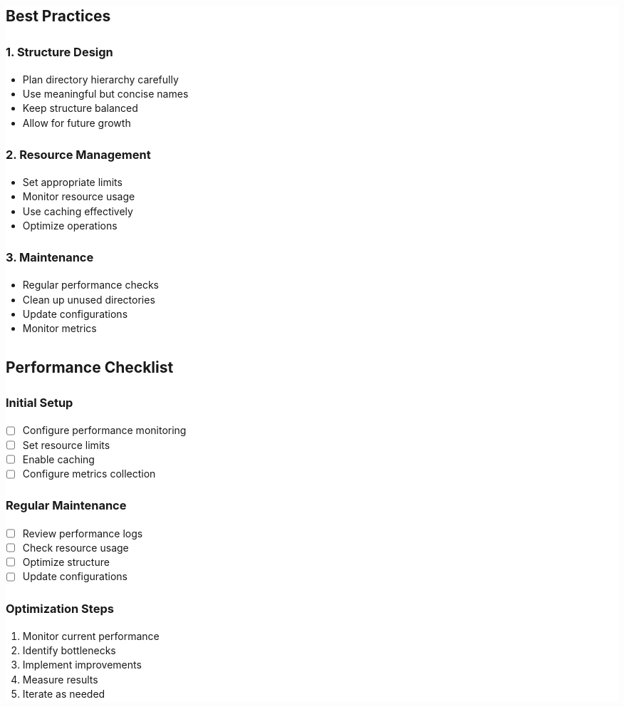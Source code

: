## Best Practices

### 1. Structure Design
- Plan directory hierarchy carefully
- Use meaningful but concise names
- Keep structure balanced
- Allow for future growth

### 2. Resource Management
- Set appropriate limits
- Monitor resource usage
- Use caching effectively
- Optimize operations

### 3. Maintenance
- Regular performance checks
- Clean up unused directories
- Update configurations
- Monitor metrics

## Performance Checklist

### Initial Setup
- [ ] Configure performance monitoring
- [ ] Set resource limits
- [ ] Enable caching
- [ ] Configure metrics collection

### Regular Maintenance
- [ ] Review performance logs
- [ ] Check resource usage
- [ ] Optimize structure
- [ ] Update configurations

### Optimization Steps
1. Monitor current performance
2. Identify bottlenecks
3. Implement improvements
4. Measure results
5. Iterate as needed 